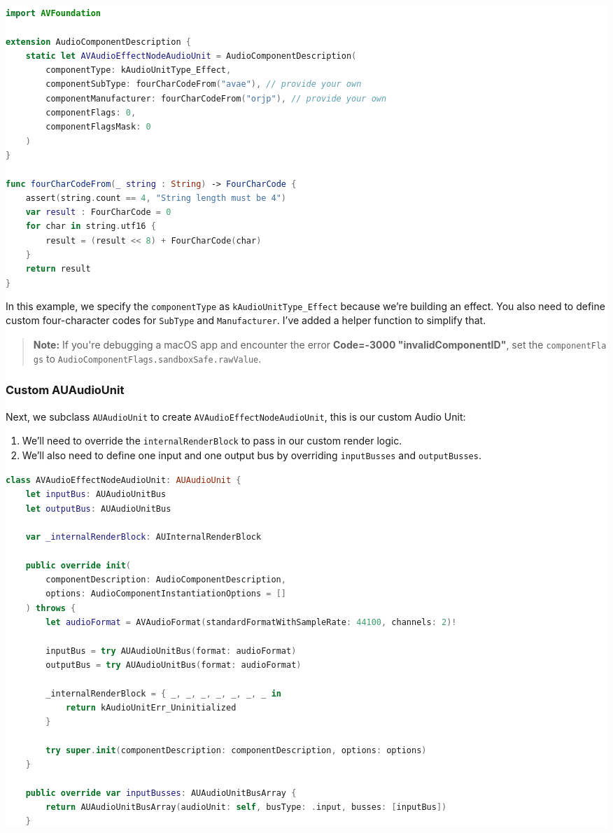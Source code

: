 ```swift
import AVFoundation

extension AudioComponentDescription {
    static let AVAudioEffectNodeAudioUnit = AudioComponentDescription(
        componentType: kAudioUnitType_Effect,
        componentSubType: fourCharCodeFrom("avae"), // provide your own
        componentManufacturer: fourCharCodeFrom("orjp"), // provide your own
        componentFlags: 0,
        componentFlagsMask: 0
    )
}

func fourCharCodeFrom(_ string : String) -> FourCharCode {
    assert(string.count == 4, "String length must be 4")
    var result : FourCharCode = 0
    for char in string.utf16 {
        result = (result << 8) + FourCharCode(char)
    }
    return result
}
```

In this example, we specify the `componentType` as `kAudioUnitType_Effect` because we’re building an effect. You also need to define custom four-character codes for `SubType` and `Manufacturer`. I’ve added a helper function to simplify that.

> **Note:** If you're debugging a macOS app and encounter the error **Code=-3000 "invalidComponentID"**, set the `componentFlags` to `AudioComponentFlags.sandboxSafe.rawValue`.

### Custom AUAudioUnit

Next, we subclass `AUAudioUnit` to create `AVAudioEffectNodeAudioUnit`, this is our custom Audio Unit:

1. We’ll need to override the `internalRenderBlock` to pass in our custom render logic.
2. We’ll also need to define one input and one output bus by overriding `inputBusses` and `outputBusses`.

```swift 
class AVAudioEffectNodeAudioUnit: AUAudioUnit {
    let inputBus: AUAudioUnitBus
    let outputBus: AUAudioUnitBus

    var _internalRenderBlock: AUInternalRenderBlock

    public override init(
        componentDescription: AudioComponentDescription,
        options: AudioComponentInstantiationOptions = []
    ) throws {
        let audioFormat = AVAudioFormat(standardFormatWithSampleRate: 44100, channels: 2)!

        inputBus = try AUAudioUnitBus(format: audioFormat)
        outputBus = try AUAudioUnitBus(format: audioFormat)

        _internalRenderBlock = { _, _, _, _, _, _, _ in
            return kAudioUnitErr_Uninitialized
        }

        try super.init(componentDescription: componentDescription, options: options)
    }

    public override var inputBusses: AUAudioUnitBusArray {
        return AUAudioUnitBusArray(audioUnit: self, busType: .input, busses: [inputBus])
    }

```